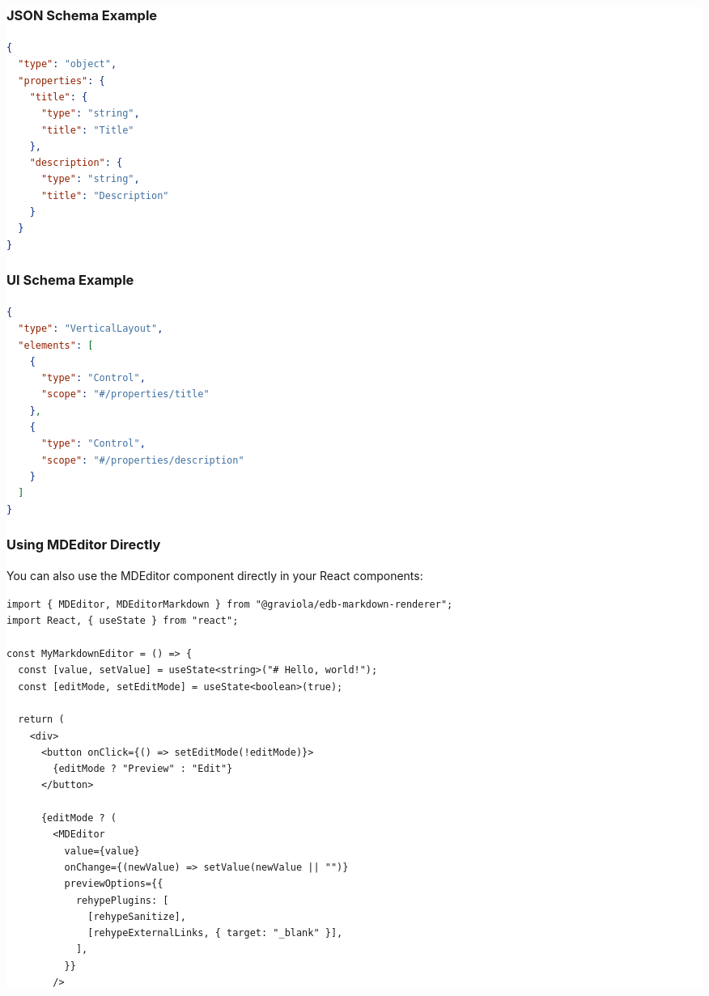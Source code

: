 ### JSON Schema Example

```json
{
  "type": "object",
  "properties": {
    "title": {
      "type": "string",
      "title": "Title"
    },
    "description": {
      "type": "string",
      "title": "Description"
    }
  }
}
```

### UI Schema Example

```json
{
  "type": "VerticalLayout",
  "elements": [
    {
      "type": "Control",
      "scope": "#/properties/title"
    },
    {
      "type": "Control",
      "scope": "#/properties/description"
    }
  ]
}
```

### Using MDEditor Directly

You can also use the MDEditor component directly in your React components:

```tsx
import { MDEditor, MDEditorMarkdown } from "@graviola/edb-markdown-renderer";
import React, { useState } from "react";

const MyMarkdownEditor = () => {
  const [value, setValue] = useState<string>("# Hello, world!");
  const [editMode, setEditMode] = useState<boolean>(true);

  return (
    <div>
      <button onClick={() => setEditMode(!editMode)}>
        {editMode ? "Preview" : "Edit"}
      </button>

      {editMode ? (
        <MDEditor
          value={value}
          onChange={(newValue) => setValue(newValue || "")}
          previewOptions={{
            rehypePlugins: [
              [rehypeSanitize],
              [rehypeExternalLinks, { target: "_blank" }],
            ],
          }}
        />
```